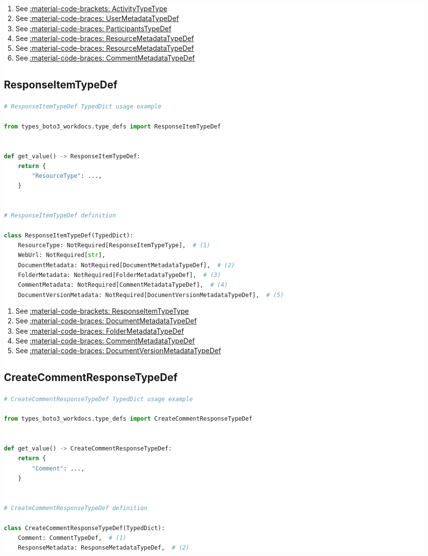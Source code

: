 1. See [:material-code-brackets: ActivityTypeType](./literals.md#activitytypetype)
2. See [:material-code-braces: UserMetadataTypeDef](./type_defs.md#usermetadatatypedef)
3. See [:material-code-braces: ParticipantsTypeDef](./type_defs.md#participantstypedef)
4. See [:material-code-braces: ResourceMetadataTypeDef](./type_defs.md#resourcemetadatatypedef)
5. See [:material-code-braces: ResourceMetadataTypeDef](./type_defs.md#resourcemetadatatypedef)
6. See [:material-code-braces: CommentMetadataTypeDef](./type_defs.md#commentmetadatatypedef)

## ResponseItemTypeDef

```python
# ResponseItemTypeDef TypedDict usage example

from types_boto3_workdocs.type_defs import ResponseItemTypeDef


def get_value() -> ResponseItemTypeDef:
    return {
        "ResourceType": ...,
    }


# ResponseItemTypeDef definition

class ResponseItemTypeDef(TypedDict):
    ResourceType: NotRequired[ResponseItemTypeType],  # (1)
    WebUrl: NotRequired[str],
    DocumentMetadata: NotRequired[DocumentMetadataTypeDef],  # (2)
    FolderMetadata: NotRequired[FolderMetadataTypeDef],  # (3)
    CommentMetadata: NotRequired[CommentMetadataTypeDef],  # (4)
    DocumentVersionMetadata: NotRequired[DocumentVersionMetadataTypeDef],  # (5)
```

1. See [:material-code-brackets: ResponseItemTypeType](./literals.md#responseitemtypetype)
2. See [:material-code-braces: DocumentMetadataTypeDef](./type_defs.md#documentmetadatatypedef)
3. See [:material-code-braces: FolderMetadataTypeDef](./type_defs.md#foldermetadatatypedef)
4. See [:material-code-braces: CommentMetadataTypeDef](./type_defs.md#commentmetadatatypedef)
5. See [:material-code-braces: DocumentVersionMetadataTypeDef](./type_defs.md#documentversionmetadatatypedef)

## CreateCommentResponseTypeDef

```python
# CreateCommentResponseTypeDef TypedDict usage example

from types_boto3_workdocs.type_defs import CreateCommentResponseTypeDef


def get_value() -> CreateCommentResponseTypeDef:
    return {
        "Comment": ...,
    }


# CreateCommentResponseTypeDef definition

class CreateCommentResponseTypeDef(TypedDict):
    Comment: CommentTypeDef,  # (1)
    ResponseMetadata: ResponseMetadataTypeDef,  # (2)
```
